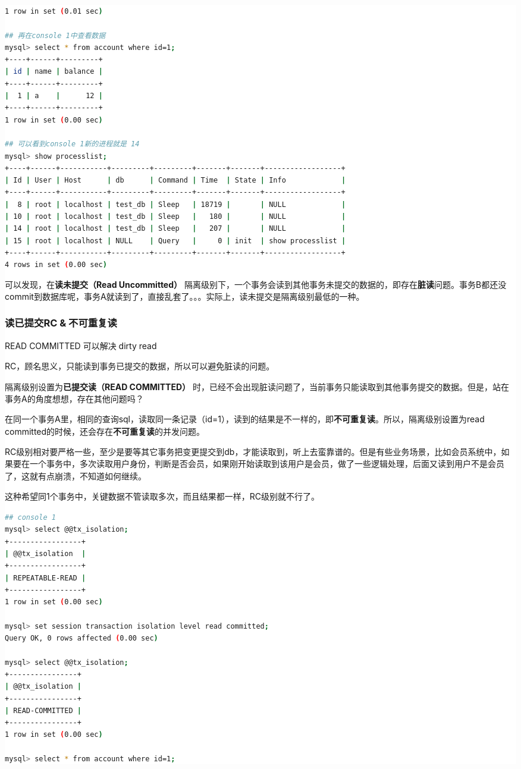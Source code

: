 ```bash
1 row in set (0.01 sec)

## 再在console 1中查看数据
mysql> select * from account where id=1;
+----+------+---------+
| id | name | balance |
+----+------+---------+
|  1 | a    |      12 |
+----+------+---------+
1 row in set (0.00 sec)

## 可以看到console 1新的进程就是 14
mysql> show processlist;
+----+------+-----------+---------+---------+-------+-------+------------------+
| Id | User | Host      | db      | Command | Time  | State | Info             |
+----+------+-----------+---------+---------+-------+-------+------------------+
|  8 | root | localhost | test_db | Sleep   | 18719 |       | NULL             |
| 10 | root | localhost | test_db | Sleep   |   180 |       | NULL             |
| 14 | root | localhost | test_db | Sleep   |   207 |       | NULL             |
| 15 | root | localhost | NULL    | Query   |     0 | init  | show processlist |
+----+------+-----------+---------+---------+-------+-------+------------------+
4 rows in set (0.00 sec)

```

可以发现，在**读未提交（Read Uncommitted）** 隔离级别下，一个事务会读到其他事务未提交的数据的，即存在**脏读**问题。事务B都还没commit到数据库呢，事务A就读到了，直接乱套了。。。实际上，读未提交是隔离级别最低的一种。

### 读已提交RC & 不可重复读

READ COMMITTED 可以解决 dirty read

RC，顾名思义，只能读到事务已提交的数据，所以可以避免脏读的问题。

隔离级别设置为**已提交读（READ COMMITTED）** 时，已经不会出现脏读问题了，当前事务只能读取到其他事务提交的数据。但是，站在事务A的角度想想，存在其他问题吗？

在同一个事务A里，相同的查询sql，读取同一条记录（id=1），读到的结果是不一样的，即**不可重复读**。所以，隔离级别设置为read committed的时候，还会存在**不可重复读**的并发问题。

RC级别相对要严格一些，至少是要等其它事务把变更提交到db，才能读取到，听上去蛮靠谱的。但是有些业务场景，比如会员系统中，如果要在一个事务中，多次读取用户身份，判断是否会员，如果刚开始读取到该用户是会员，做了一些逻辑处理，后面又读到用户不是会员了，这就有点崩溃，不知道如何继续。

这种希望同1个事务中，关键数据不管读取多次，而且结果都一样，RC级别就不行了。

```bash
## console 1
mysql> select @@tx_isolation;
+-----------------+
| @@tx_isolation  |
+-----------------+
| REPEATABLE-READ |
+-----------------+
1 row in set (0.00 sec)

mysql> set session transaction isolation level read committed;
Query OK, 0 rows affected (0.00 sec)

mysql> select @@tx_isolation;
+----------------+
| @@tx_isolation |
+----------------+
| READ-COMMITTED |
+----------------+
1 row in set (0.00 sec)

mysql> select * from account where id=1;
```